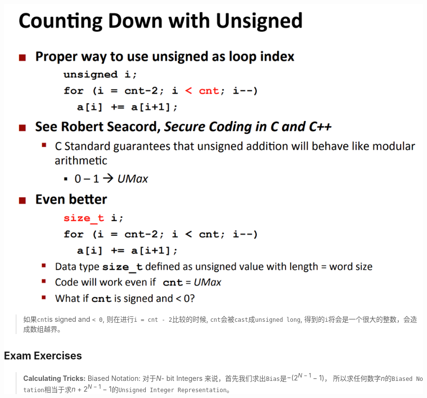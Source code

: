 ![image.png](./Integer_Representation.assets/20231023_2303036623.png)
> 如果`cnt`is signed and `< 0`, 则在进行`i = cnt - 2`比较的时候, `cnt`会被`cast`成`unsigned long`, 得到的`i`将会是一个很大的整数，会造成数组越界。



## Exam Exercises
> **Calculating Tricks:**
> Biased Notation: 对于$N$- bit Integers 来说，首先我们求出`Bias`是$-(2^{N-1}-1)$， 所以求任何数字$n$的`Biased Notation`相当于求$n+2^{N-1}-1$的`Unsigned Integer Representation`。
